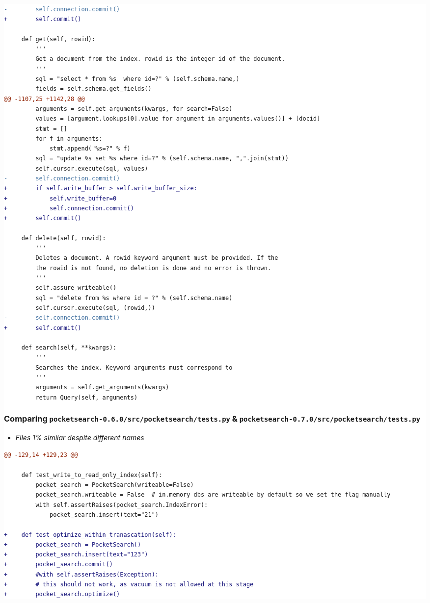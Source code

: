 ```diff
-        self.connection.commit()
+        self.commit()
 
     def get(self, rowid):
         '''
         Get a document from the index. rowid is the integer id of the document.
         '''
         sql = "select * from %s  where id=?" % (self.schema.name,)
         fields = self.schema.get_fields()
@@ -1107,25 +1142,28 @@
         arguments = self.get_arguments(kwargs, for_search=False)
         values = [argument.lookups[0].value for argument in arguments.values()] + [docid]
         stmt = []
         for f in arguments:
             stmt.append("%s=?" % f)
         sql = "update %s set %s where id=?" % (self.schema.name, ",".join(stmt))
         self.cursor.execute(sql, values)
-        self.connection.commit()
+        if self.write_buffer > self.write_buffer_size:
+            self.write_buffer=0
+            self.connection.commit()        
+        self.commit()
 
     def delete(self, rowid):
         '''
         Deletes a document. A rowid keyword argument must be provided. If the
         the rowid is not found, no deletion is done and no error is thrown.
         '''
         self.assure_writeable()
         sql = "delete from %s where id = ?" % (self.schema.name)
         self.cursor.execute(sql, (rowid,))
-        self.connection.commit()
+        self.commit()
 
     def search(self, **kwargs):
         '''
         Searches the index. Keyword arguments must correspond to
         '''
         arguments = self.get_arguments(kwargs)
         return Query(self, arguments)
```

### Comparing `pocketsearch-0.6.0/src/pocketsearch/tests.py` & `pocketsearch-0.7.0/src/pocketsearch/tests.py`

 * *Files 1% similar despite different names*

```diff
@@ -129,14 +129,23 @@
 
     def test_write_to_read_only_index(self):
         pocket_search = PocketSearch(writeable=False)
         pocket_search.writeable = False  # in.memory dbs are writeable by default so we set the flag manually
         with self.assertRaises(pocket_search.IndexError):
             pocket_search.insert(text="21")
 
+    def test_optimize_within_tranascation(self):
+        pocket_search = PocketSearch()
+        pocket_search.insert(text="123")        
+        pocket_search.commit()
+        #with self.assertRaises(Exception):
+        # this should not work, as vacuum is not allowed at this stage
+        pocket_search.optimize()
```